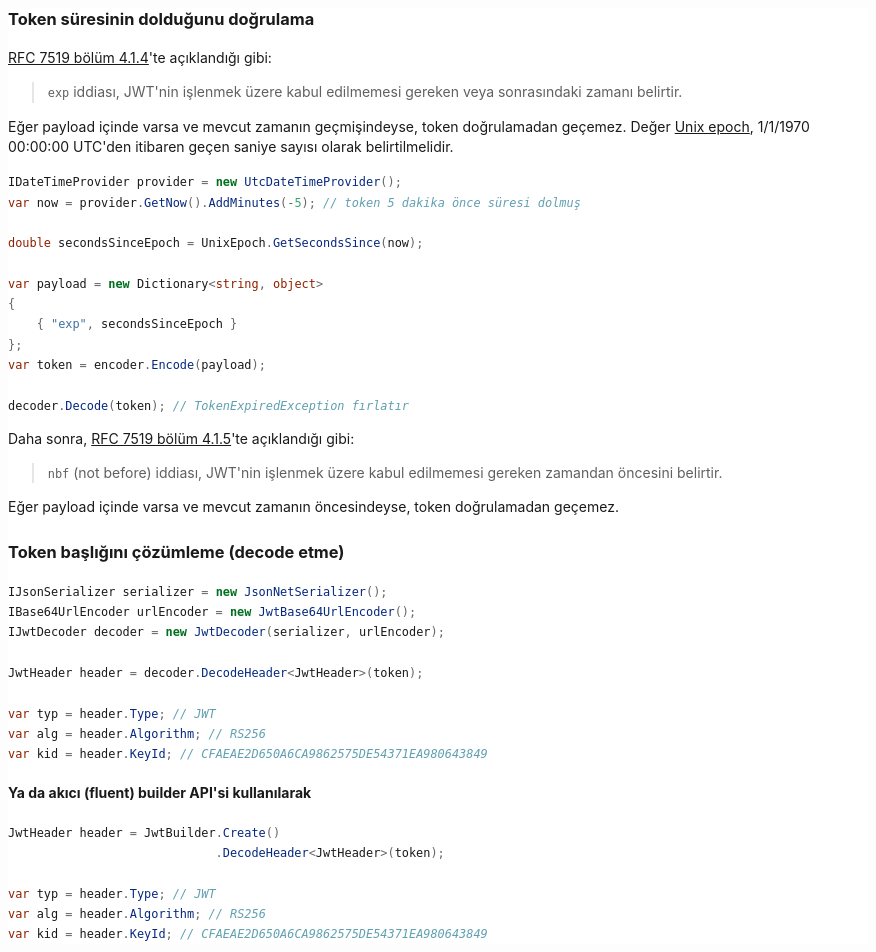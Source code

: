 ### Token süresinin dolduğunu doğrulama

[RFC 7519 bölüm 4.1.4](https://tools.ietf.org/html/rfc7519#section-4.1.4)'te açıklandığı gibi:

>`exp` iddiası, JWT'nin işlenmek üzere kabul edilmemesi gereken veya sonrasındaki zamanı belirtir.

Eğer payload içinde varsa ve mevcut zamanın geçmişindeyse, token doğrulamadan geçemez. Değer [Unix epoch](https://en.wikipedia.org/wiki/Unix_time), 1/1/1970 00:00:00 UTC'den itibaren geçen saniye sayısı olarak belirtilmelidir.

```c#
IDateTimeProvider provider = new UtcDateTimeProvider();
var now = provider.GetNow().AddMinutes(-5); // token 5 dakika önce süresi dolmuş

double secondsSinceEpoch = UnixEpoch.GetSecondsSince(now);

var payload = new Dictionary<string, object>
{
    { "exp", secondsSinceEpoch }
};
var token = encoder.Encode(payload);

decoder.Decode(token); // TokenExpiredException fırlatır
```

Daha sonra, [RFC 7519 bölüm 4.1.5](https://tools.ietf.org/html/rfc7519#section-4.1.5)'te açıklandığı gibi:

>`nbf` (not before) iddiası, JWT'nin işlenmek üzere kabul edilmemesi gereken zamandan öncesini belirtir.

Eğer payload içinde varsa ve mevcut zamanın öncesindeyse, token doğrulamadan geçemez.

### Token başlığını çözümleme (decode etme)

```c#
IJsonSerializer serializer = new JsonNetSerializer();
IBase64UrlEncoder urlEncoder = new JwtBase64UrlEncoder();
IJwtDecoder decoder = new JwtDecoder(serializer, urlEncoder);

JwtHeader header = decoder.DecodeHeader<JwtHeader>(token);

var typ = header.Type; // JWT
var alg = header.Algorithm; // RS256
var kid = header.KeyId; // CFAEAE2D650A6CA9862575DE54371EA980643849
```

#### Ya da akıcı (fluent) builder API'si kullanılarak
```c#
JwtHeader header = JwtBuilder.Create()
                             .DecodeHeader<JwtHeader>(token);

var typ = header.Type; // JWT
var alg = header.Algorithm; // RS256
var kid = header.KeyId; // CFAEAE2D650A6CA9862575DE54371EA980643849
```
